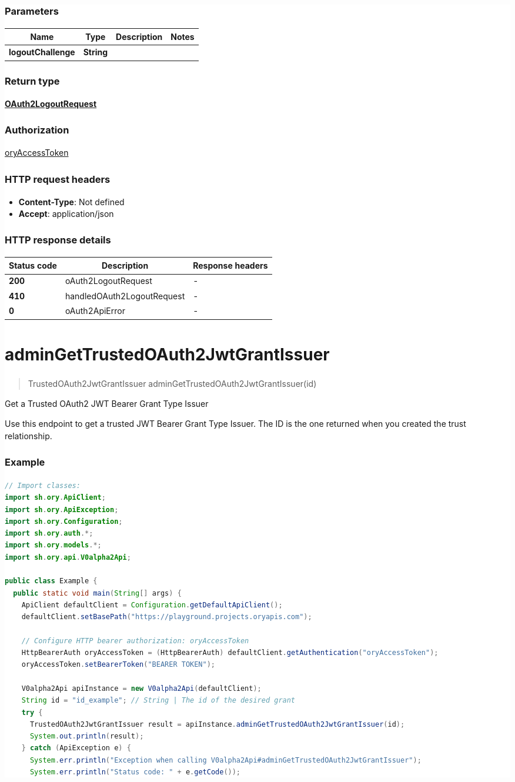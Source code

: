 ### Parameters

Name | Type | Description  | Notes
------------- | ------------- | ------------- | -------------
 **logoutChallenge** | **String**|  |

### Return type

[**OAuth2LogoutRequest**](OAuth2LogoutRequest.md)

### Authorization

[oryAccessToken](../README.md#oryAccessToken)

### HTTP request headers

 - **Content-Type**: Not defined
 - **Accept**: application/json

### HTTP response details
| Status code | Description | Response headers |
|-------------|-------------|------------------|
**200** | oAuth2LogoutRequest |  -  |
**410** | handledOAuth2LogoutRequest |  -  |
**0** | oAuth2ApiError |  -  |

<a name="adminGetTrustedOAuth2JwtGrantIssuer"></a>
# **adminGetTrustedOAuth2JwtGrantIssuer**
> TrustedOAuth2JwtGrantIssuer adminGetTrustedOAuth2JwtGrantIssuer(id)

Get a Trusted OAuth2 JWT Bearer Grant Type Issuer

Use this endpoint to get a trusted JWT Bearer Grant Type Issuer. The ID is the one returned when you created the trust relationship.

### Example
```java
// Import classes:
import sh.ory.ApiClient;
import sh.ory.ApiException;
import sh.ory.Configuration;
import sh.ory.auth.*;
import sh.ory.models.*;
import sh.ory.api.V0alpha2Api;

public class Example {
  public static void main(String[] args) {
    ApiClient defaultClient = Configuration.getDefaultApiClient();
    defaultClient.setBasePath("https://playground.projects.oryapis.com");
    
    // Configure HTTP bearer authorization: oryAccessToken
    HttpBearerAuth oryAccessToken = (HttpBearerAuth) defaultClient.getAuthentication("oryAccessToken");
    oryAccessToken.setBearerToken("BEARER TOKEN");

    V0alpha2Api apiInstance = new V0alpha2Api(defaultClient);
    String id = "id_example"; // String | The id of the desired grant
    try {
      TrustedOAuth2JwtGrantIssuer result = apiInstance.adminGetTrustedOAuth2JwtGrantIssuer(id);
      System.out.println(result);
    } catch (ApiException e) {
      System.err.println("Exception when calling V0alpha2Api#adminGetTrustedOAuth2JwtGrantIssuer");
      System.err.println("Status code: " + e.getCode());
```